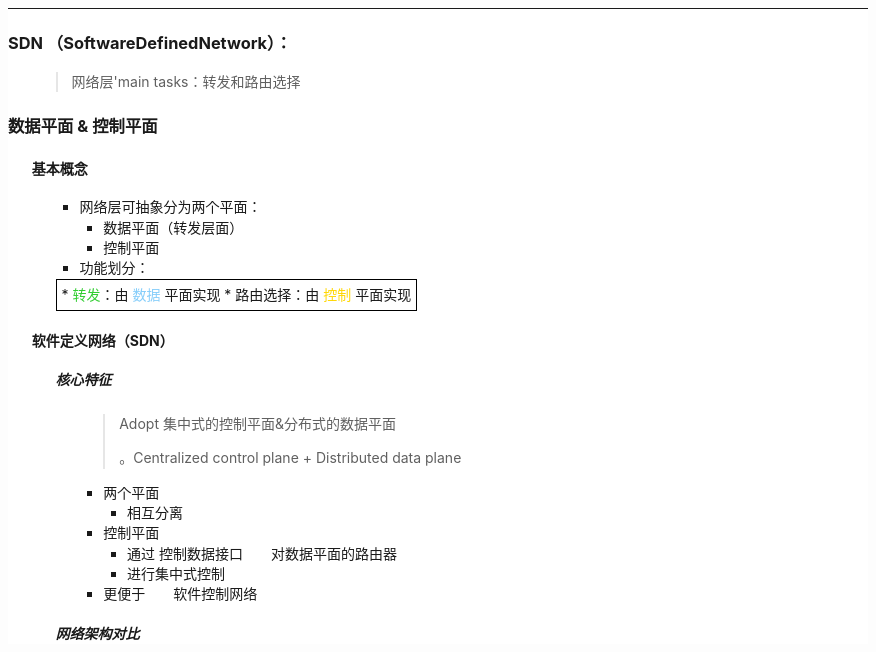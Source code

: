 </ul>

</ul>

---

### SDN （SoftwareDefinedNetwork）：

<ul>


> 网络层'main tasks：转发和路由选择

</ul>

### 数据平面 & 控制平面

<ul>

#### 基本概念

<ul>

* 网络层可抽象分为两个平面：
  * 数据平面（转发层面）
  * 控制平面
* 功能划分：
<span style="border: 1px solid black; padding: 5px; display: inline-block;">  
  *  <span style="color: LimeGreen;">转发</span>：由 <span style="color: LightSkyBlue;">数据</span> 平面实现
  * 路由选择：由  <span style="color: Gold;">控制</span> 平面实现
</span>
</ul>

#### 软件定义网络（SDN）

<ul>

##### 核心特征

<ul>

> Adopt 集中式的控制平面&分布式的数据平面
>
> 。Centralized control plane + Distributed data plane

* 两个平面
  * 相互分离
* 控制平面
  * 通过 控制数据接口  对数据平面的路由器
  * 进行集中式控制
* 更便于  软件控制网络

</ul>

##### 网络架构对比

<ul>
